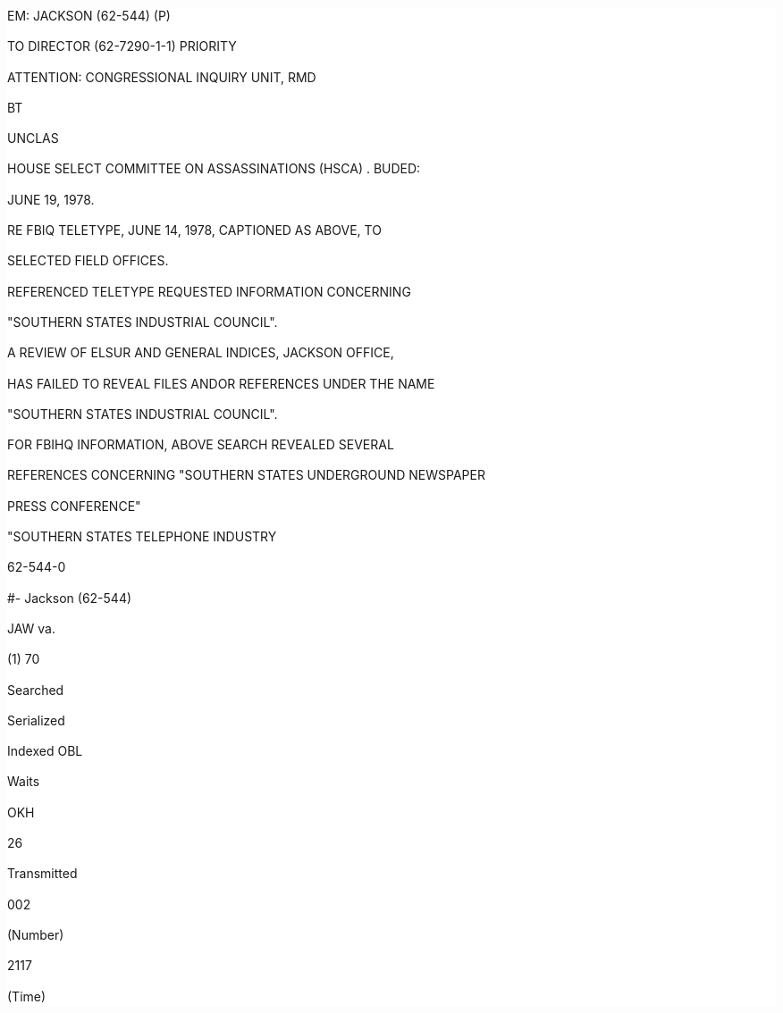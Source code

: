 EM: JACKSON (62-544) (P)

TO DIRECTOR (62-7290-1-1) PRIORITY

ATTENTION: CONGRESSIONAL INQUIRY UNIT, RMD

BT

UNCLAS

HOUSE SELECT COMMITTEE ON ASSASSINATIONS (HSCA) . BUDED:

JUNE 19, 1978.

RE FBIQ TELETYPE, JUNE 14, 1978, CAPTIONED AS ABOVE, TO

SELECTED FIELD OFFICES.

REFERENCED TELETYPE REQUESTED INFORMATION CONCERNING

"SOUTHERN STATES INDUSTRIAL COUNCIL".

A REVIEW OF ELSUR AND GENERAL INDICES, JACKSON OFFICE,

HAS FAILED TO REVEAL FILES ANDOR REFERENCES UNDER THE NAME

"SOUTHERN STATES INDUSTRIAL COUNCIL".

FOR FBIHQ INFORMATION, ABOVE SEARCH REVEALED SEVERAL

REFERENCES CONCERNING "SOUTHERN STATES UNDERGROUND NEWSPAPER

PRESS CONFERENCE"

"SOUTHERN STATES TELEPHONE INDUSTRY

62-544-0

#- Jackson (62-544)

JAW va.

(1) 70

Searched

Serialized

Indexed OBL

Waits

OKH

26

Transmitted

002

(Number)

2117

(Time)
